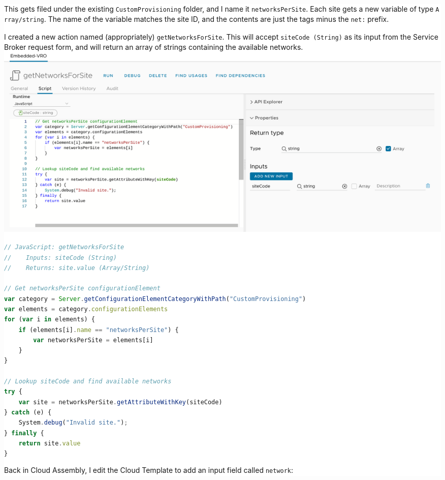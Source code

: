 This gets filed under the existing `CustomProvisioning` folder, and I name it `networksPerSite`. Each site gets a new variable of type `Array/string`. The name of the variable matches the site ID, and the contents are just the tags minus the `net:` prefix.

I created a new action named (appropriately) `getNetworksForSite`. This will accept `siteCode (String)` as its input from the Service Broker request form, and will return an array of strings containing the available networks.
![getNetworksForSite action](IdrT-Un8H1.png)

```js {linenos=true}
// JavaScript: getNetworksForSite
//    Inputs: siteCode (String)
//    Returns: site.value (Array/String)

// Get networksPerSite configurationElement
var category = Server.getConfigurationElementCategoryWithPath("CustomProvisioning")
var elements = category.configurationElements
for (var i in elements) {
    if (elements[i].name == "networksPerSite") {
        var networksPerSite = elements[i]
    }
}

// Lookup siteCode and find available networks
try {
    var site = networksPerSite.getAttributeWithKey(siteCode)
} catch (e) {
    System.debug("Invalid site.");
} finally {
    return site.value
}
```

Back in Cloud Assembly, I edit the Cloud Template to add an input field called `network`:
